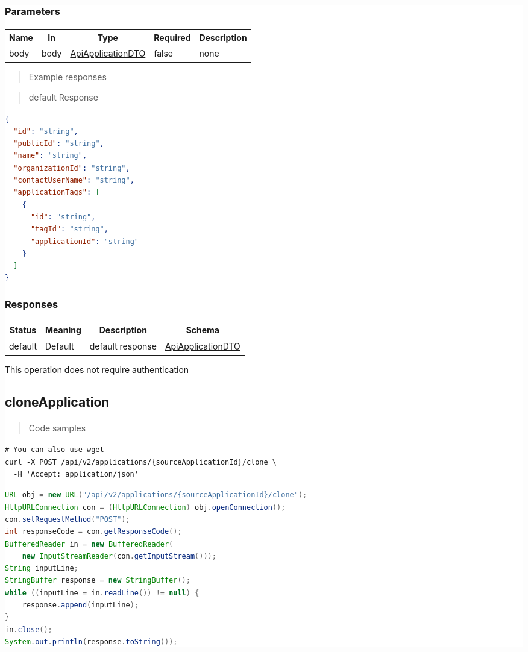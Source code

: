 <h3 id="addapplication-parameters">Parameters</h3>

|Name|In|Type|Required|Description|
|---|---|---|---|---|
|body|body|[ApiApplicationDTO](#schemaapiapplicationdto)|false|none|

> Example responses

> default Response

```json
{
  "id": "string",
  "publicId": "string",
  "name": "string",
  "organizationId": "string",
  "contactUserName": "string",
  "applicationTags": [
    {
      "id": "string",
      "tagId": "string",
      "applicationId": "string"
    }
  ]
}
```

<h3 id="addapplication-responses">Responses</h3>

|Status|Meaning|Description|Schema|
|---|---|---|---|
|default|Default|default response|[ApiApplicationDTO](#schemaapiapplicationdto)|

<aside class="success">
This operation does not require authentication
</aside>

## cloneApplication

<a id="opIdcloneApplication"></a>

> Code samples

```shell
# You can also use wget
curl -X POST /api/v2/applications/{sourceApplicationId}/clone \
  -H 'Accept: application/json'

```

```java
URL obj = new URL("/api/v2/applications/{sourceApplicationId}/clone");
HttpURLConnection con = (HttpURLConnection) obj.openConnection();
con.setRequestMethod("POST");
int responseCode = con.getResponseCode();
BufferedReader in = new BufferedReader(
    new InputStreamReader(con.getInputStream()));
String inputLine;
StringBuffer response = new StringBuffer();
while ((inputLine = in.readLine()) != null) {
    response.append(inputLine);
}
in.close();
System.out.println(response.toString());

```
